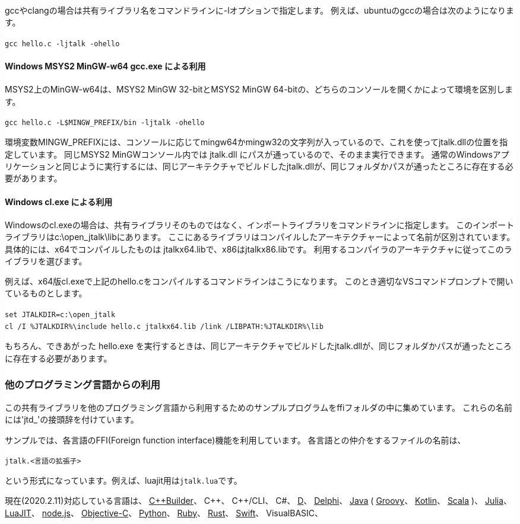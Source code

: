 gccやclangの場合は共有ライブラリ名をコマンドラインに-lオプションで指定します。
例えば、ubuntuのgccの場合は次のようになります。

```bash:
gcc hello.c -ljtalk -ohello
```

#### Windows MSYS2 MinGW-w64 gcc.exe による利用

MSYS2上のMinGW-w64は、MSYS2 MinGW 32-bitとMSYS2 MinGW 64-bitの、どちらのコンソールを開くかによって環境を区別します。

```bash:
gcc hello.c -L$MINGW_PREFIX/bin -ljtalk -ohello
```

環境変数MINGW_PREFIXには、コンソールに応じてmingw64かmingw32の文字列が入っているので、これを使ってjtalk.dllの位置を指定しています。
同じMSYS2 MinGWコンソール内では jtalk.dll にパスが通っているので、そのまま実行できます。
通常のWindowsアプリケーションと同じように実行するには、同じアーキテクチャでビルドしたjtalk.dllが、同じフォルダかパスが通ったところに存在する必要があります。

#### Windows cl.exe による利用

Windowsのcl.exeの場合は、共有ライブラリそのものではなく、インポートライブラリをコマンドラインに指定します。
このインポートライブラリはc:\open_jtalk\libにあります。
ここにあるライブラリはコンパイルしたアーキテクチャーによって名前が区別されています。
具体的には、x64でコンパイルしたものは jtalkx64.libで、x86はjtalkx86.libです。
利用するコンパイラのアーキテクチャに従ってこのライブラリを選びます。

例えば、x64版cl.exeで上記のhello.cをコンパイルするコマンドラインはこうになります。
このとき適切なVSコマンドプロンプトで開いているものとします。

```DOS:
set JTALKDIR=c:\open_jtalk
cl /I %JTALKDIR%\include hello.c jtalkx64.lib /link /LIBPATH:%JTALKDIR%\lib
```

もちろん、できあがった hello.exe を実行するときは、同じアーキテクチャでビルドしたjtalk.dllが、同じフォルダかパスが通ったところに存在する必要があります。

### 他のプログラミング言語からの利用

この共有ライブラリを他のプログラミング言語から利用するためのサンプルプログラムをffiフォルダの中に集めています。
これらの名前には'jtd_'の接頭辞を付けています。

サンプルでは、各言語のFFI(Foreign function interface)機能を利用しています。
各言語との仲介をするファイルの名前は、

``jtalk.<言語の拡張子>``

という形式になっています。例えば、luajit用は``jtalk.lua``です。

現在(2020.2.11)対応している言語は、
[C++Builder](https://www.embarcadero.com/jp/products/cbuilder/starter)、
C++、
C++/CLI、
C#、
[D](https://dlang.org/)、
[Delphi](https://www.embarcadero.com/jp/products/delphi/starter)、
[Java](https://www.java.com/ja/) (
  [Groovy](http://groovy-lang.org/index.html)、
  [Kotlin](https://kotlinlang.org/)、
  [Scala](https://www.scala-lang.org/)
)、
[Julia](https://julialang.org/)、 
[LuaJIT](http://luajit.org/)、
[node.js](https://nodejs.org/ja/)、
[Objective-C](https://developer.apple.com/jp/xcode/)、
[Python](https://www.python.org/)、
[Ruby](https://www.ruby-lang.org/ja/)、
[Rust](https://www.rust-lang.org/ja/)、
[Swift](https://www.apple.com/jp/swift/)、
VisualBASIC、